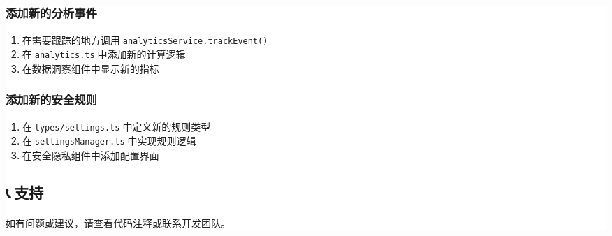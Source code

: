 ### 添加新的分析事件
1. 在需要跟踪的地方调用 `analyticsService.trackEvent()`
2. 在 `analytics.ts` 中添加新的计算逻辑
3. 在数据洞察组件中显示新的指标

### 添加新的安全规则
1. 在 `types/settings.ts` 中定义新的规则类型
2. 在 `settingsManager.ts` 中实现规则逻辑
3. 在安全隐私组件中添加配置界面

## 📞 支持

如有问题或建议，请查看代码注释或联系开发团队。
